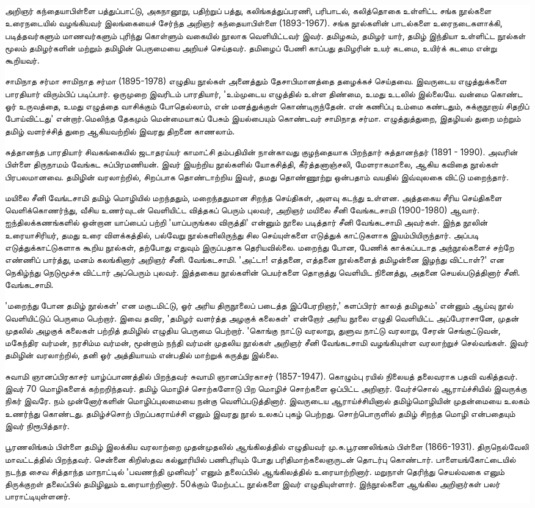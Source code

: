 அறிஞர் கந்தையாபிள்ளை
பத்துப்பாட்டு, அகநானூறு, பதிற்றுப் பத்து, கலிங்கத்துப்பரணி, பரிபாடல், கலித்தொகை உள்ளிட்ட சங்க நூல்களை உரைநடையில் வழங்கியவர் இலங்கையைச் சேர்ந்த அறிஞர் கந்தையாபிள்ளை (1893-1967). சங்க நூல்களின் பாடல்களை உரைநடைகளாக்கி, படித்தவர்களும் மாணவர்களும் புரிந்து கொள்ளும் வகையில் நூலாக வெளியிட்டவர் இவர். தமிழகம், தமிழர் யார், தமிழ் இந்தியா உள்ளிட்ட நூல்கள் மூலம் தமிழர்களின் மற்றும் தமிழின் பெருமையை அறியச் செய்தவர். தமிழைப் பேணி காப்பது தமிழரின் உயர் கடமை, உயிர்க் கடமை என்று கூறியவர்.

சாமிநாத சர்மா
சாமிநாத சர்மா (1895-1978) எழுதிய நூல்கள் அனைத்தும் தேசாபிமானத்தை தழைக்கச் செய்தவை. இவருடைய எழுத்துக்களை பாரதியார் விரும்பிப் படிப்பார். ஒருமுறை இவரிடம் பாரதியார், 'உம்முடைய எழுத்தில் உள்ள திண்மை, உமது உடலில் இல்லையே. வன்மை கொண்ட ஓர் உருவத்தை, உமது எழுத்தை வாசிக்கும் போதெல்லாம், என் மனத்துக்குள் கொண்டிருந்தேன். என் கணிப்பு உம்மை கண்டதும், சுக்குநூறாய் சிதறிப் போய்விட்டது' என்றார்.மெலிந்த தேகமும் மென்மையாகப் பேசும் இயல்பையும் கொண்டவர் சாமிநாத சர்மா. எழுத்துத்துறை, இதழியல் துறை மற்றும் தமிழ் வளர்ச்சித் துறை ஆகியவற்றில் இவரது திறனை காணலாம்.

 சுத்தானந்த பாரதியார் 
சிவகங்கையில் ஜடாதரய்யர் காமாட்சி தம்பதியின் நான்காவது குழந்தையாக பிறந்தார் சுத்தானந்தர் (1891 - 1990). அவரின் பிள்ளை திருநாமம் வேங்கட சுப்பிரமணியன். இவர் இயற்றிய நூல்களில் யோகசித்தி, கீர்த்தனாஞ்சலி, மேளராகமாலை, ஆகிய கவிதை நூல்கள் பிரபலமானவை. தமிழின் வரலாற்றில், சிறப்பாக தொண்டாற்றிய இவர், தமது தொண்ணூற்று ஒன்பதாம் வயதில் இவ்வுலகை விட்டு மறைந்தார்.

மயிலை சீனி வேங்டசாமி
தமிழ் மொழியில் மறந்ததும், மறைந்ததுமான சிறந்த செய்திகள், அளவு கடந்து உள்ளன. அத்தகைய சீரிய செய்திகளை வெளிக்கொணர்ந்து, வீசிய உணர்வுடன் வெளியிட்ட வித்தகப் பெரும் புலவர், அறிஞர் மயிலை சீனி வேங்கடசாமி (1900-1980) ஆவார். ஐந்திலக்கணங்களில் ஒன்றான யாப்பைப் பற்றி 'யாப்பருங்கல விருத்தி' என்னும் நூலை படித்தார் சீனி வேங்கடசாமி அவர்கள். இந்த நூலின் உரையாசிரியர், தமது உரை விளக்கத்தில், பல்வேறு நூல்களிலிருந்து சில செய்யுள்களை எடுத்துக் காட்டுகளாக இயம்பியிருந்தார். அப்படி எடுத்துக்காட்டுகளாக கூறிய நூல்கள், தற்போது எதுவும் இருப்பதாக தெரியவில்லை. மறைந்து போன, பேணிக் காக்கப்படாத அந்நூல்களைச் சற்றே எண்ணிப் பார்த்து, மனம் கலங்கினார் அறிஞர் சீனி. வேங்கடசாமி. 'அட்டா! எத்தனை, எத்தனை நூல்களைத் தமிழன்னை இழந்து விட்டாள்?' என நெகிழ்ந்து நெடுமூச்சு விட்டார் அப்பெரும் புலவர். இத்தகைய நூல்களின் பெயர்களை தொகுத்து வெளியிட நினைத்து, அதனை செயல்படுத்தினார் சீனி. வேங்கடசாமி.

'மறைந்து போன தமிழ் நூல்கள்' என மகுடமிட்டு, ஓர் அரிய திருநூலைப் படைத்த இப்பேரறிஞர்,' களப்பிரர் காலத் தமிழகம்' என்னும் ஆய்வு நூல் வெளியிட்டுப் பெருமை பெற்றார். இவை தவிர, 'தமிழர் வளர்த்த அழகுக் கலைகள்' என்றோர் அரிய நூலை எழுதி வெளியிட்ட அப்பேராசானே, முதன் முதலில் அழகுக் கலைகள் பற்றித் தமிழில் எழுதிய பெருமை பெற்றார். 'கொங்கு நாட்டு வரலாறு, துளுவ நாட்டு வரலாறு, சேரன் செங்குட்டுவன், மகேந்திர வர்மன், நரசிம்ம வர்மன், மூன்றாம் நந்தி வர்மன் முதலிய நூல்கள் அறிஞர் சீனி வேங்கடசாமி வழங்கியுள்ள வரலாற்றுச் செல்வங்கள். இவர் தமிழின் வரலாற்றில், தனி ஓர் அத்தியாயம் என்பதில் மாற்றுக் கருத்து இல்லை.

சுவாமி ஞானப்பிரகாசர்
யாழ்ப்பாணத்தில் பிறந்தவர் சுவாமி ஞானப்பிரகாசர் (1857-1947). கொழும்பு ரயில் நிலையத் தலைவராக பதவி வகித்தவர். இவர் 70 மொழிகளைக் கற்றறிந்தவர். தமிழ் மொழிச் சொற்களோடு பிற மொழிச் சொற்களை ஒப்பிட்ட அறிஞர். வேர்ச்சொல் ஆராய்ச்சியில் இவருக்கு நிகர் இவரே. நம் முன்னோர்களின் மொழிப்புலமையை நன்கு வெளிப்படுத்தினார். இவருடைய ஆராய்ச்சியினால் தமிழ்மொழியின் முதன்மையை உலகம் உணர்ந்து கொண்டது. தமிழ்ச்சொற் பிறப்பகராய்ச்சி எனும் இவரது நூல் உலகப் புகழ் பெற்றது. சொற்பொருளில் தமிழ் சிறந்த மொழி என்பதையும் இவர் நிரூபித்தார்.

பூரணலிங்கம் பிள்ளை
தமிழ் இலக்கிய வரலாற்றை முதன்முதலில் ஆங்கிலத்தில் எழுதியவர் மு.சு.பூரணலிங்கம் பிள்ளை (1866-1931). திருநெல்வேலி மாவட்டத்தில் பிறந்தவர். சென்னை கிறிஸ்தவ கல்லூரியில் பணிபுரியும் போது பரிதிமாற்கலைஞருடன் தொடர்பு கொண்டார். பாளையங்கோட்டையில் நடந்த சைவ சித்தாந்த மாநாட்டில் 'பவணந்தி முனிவர்' எனும் தலைப்பில் ஆங்கிலத்தில் உரையாற்றினார். மறுநாள் தெரிந்து செயல்வகை எனும் திருக்குறள் தலைப்பில் தமிழிலும் உரையாற்றினார். 50க்கும் மேற்பட்ட நூல்களை இவர் எழுதியுள்ளார். இந்நூல்களை ஆங்கில அறிஞர்கள் பலர் பாராட்டியுள்ளனர்.
